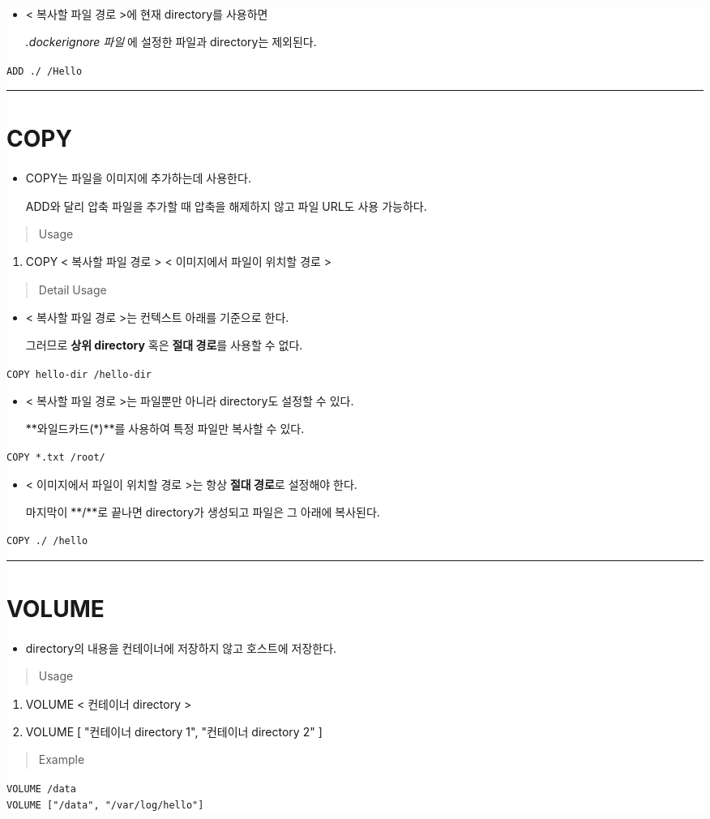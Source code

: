 * < 복사할 파일 경로 >에 현재 directory를 사용하면 

  *.dockerignore 파일* 에 설정한 파일과 directory는 제외된다.

```
ADD ./ /Hello
```

---

# COPY

* COPY는 파일을 이미지에 추가하는데 사용한다.

  ADD와 달리 압축 파일을 추가할 때 압축을 해제하지 않고 파일 URL도 사용 가능하다.

> Usage

1. COPY < 복사할 파일 경로 > < 이미지에서 파일이 위치할 경로 >

> Detail Usage

* < 복사할 파일 경로 >는 컨텍스트 아래를 기준으로 한다.

  그러므로 **상위 directory** 혹은 **절대 경로**를 사용할 수 없다.

```
COPY hello-dir /hello-dir
```

* < 복사할 파일 경로 >는 파일뿐만 아니라 directory도 설정할 수 있다.
  
  **와일드카드(*)**를 사용하여 특정 파일만 복사할 수 있다.

```
COPY *.txt /root/
```

* < 이미지에서 파일이 위치할 경로 >는 항상 **절대 경로**로 설정해야 한다.

  마지막이 **/**로 끝나면 directory가 생성되고 파일은 그 아래에 복사된다.
        
```
COPY ./ /hello
```

---

# VOLUME

* directory의 내용을 컨테이너에 저장하지 않고 호스트에 저장한다.

> Usage

1. VOLUME < 컨테이너 directory > 

2. VOLUME [ "컨테이너 directory 1", "컨테이너 directory 2" ]

> Example

```
VOLUME /data
VOLUME ["/data", "/var/log/hello"]
```

